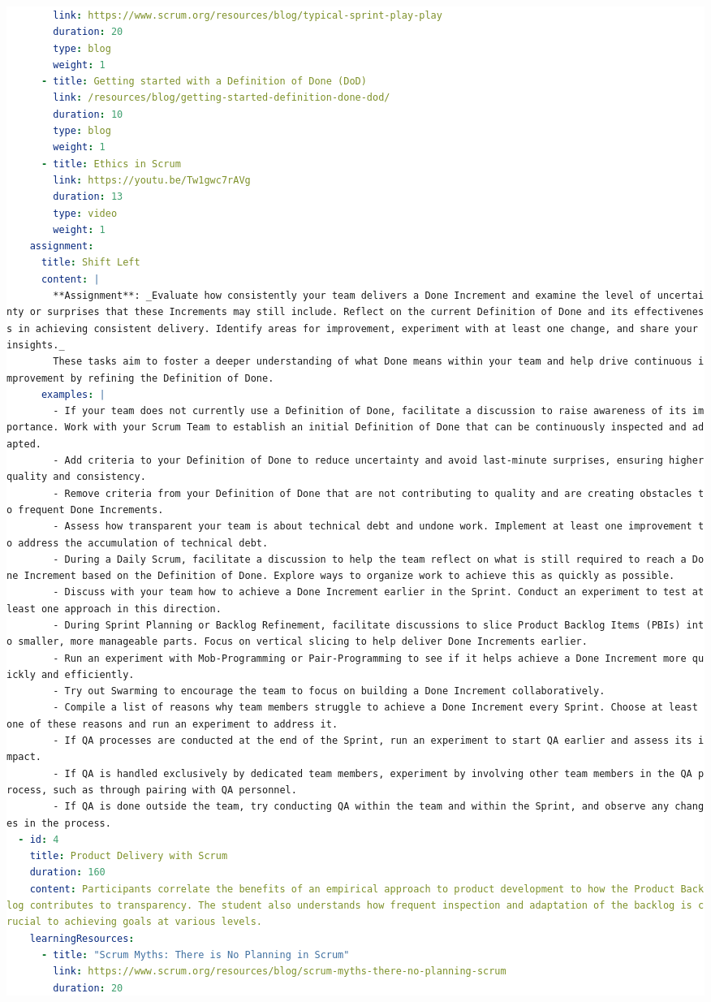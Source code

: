 ```yaml
        link: https://www.scrum.org/resources/blog/typical-sprint-play-play
        duration: 20
        type: blog
        weight: 1
      - title: Getting started with a Definition of Done (DoD)
        link: /resources/blog/getting-started-definition-done-dod/
        duration: 10
        type: blog
        weight: 1
      - title: Ethics in Scrum
        link: https://youtu.be/Tw1gwc7rAVg
        duration: 13
        type: video
        weight: 1
    assignment:
      title: Shift Left
      content: |
        **Assignment**: _Evaluate how consistently your team delivers a Done Increment and examine the level of uncertainty or surprises that these Increments may still include. Reflect on the current Definition of Done and its effectiveness in achieving consistent delivery. Identify areas for improvement, experiment with at least one change, and share your insights._
        These tasks aim to foster a deeper understanding of what Done means within your team and help drive continuous improvement by refining the Definition of Done.
      examples: |
        - If your team does not currently use a Definition of Done, facilitate a discussion to raise awareness of its importance. Work with your Scrum Team to establish an initial Definition of Done that can be continuously inspected and adapted.
        - Add criteria to your Definition of Done to reduce uncertainty and avoid last-minute surprises, ensuring higher quality and consistency.
        - Remove criteria from your Definition of Done that are not contributing to quality and are creating obstacles to frequent Done Increments.
        - Assess how transparent your team is about technical debt and undone work. Implement at least one improvement to address the accumulation of technical debt.
        - During a Daily Scrum, facilitate a discussion to help the team reflect on what is still required to reach a Done Increment based on the Definition of Done. Explore ways to organize work to achieve this as quickly as possible.
        - Discuss with your team how to achieve a Done Increment earlier in the Sprint. Conduct an experiment to test at least one approach in this direction.
        - During Sprint Planning or Backlog Refinement, facilitate discussions to slice Product Backlog Items (PBIs) into smaller, more manageable parts. Focus on vertical slicing to help deliver Done Increments earlier.
        - Run an experiment with Mob-Programming or Pair-Programming to see if it helps achieve a Done Increment more quickly and efficiently.
        - Try out Swarming to encourage the team to focus on building a Done Increment collaboratively.
        - Compile a list of reasons why team members struggle to achieve a Done Increment every Sprint. Choose at least one of these reasons and run an experiment to address it.
        - If QA processes are conducted at the end of the Sprint, run an experiment to start QA earlier and assess its impact.
        - If QA is handled exclusively by dedicated team members, experiment by involving other team members in the QA process, such as through pairing with QA personnel.
        - If QA is done outside the team, try conducting QA within the team and within the Sprint, and observe any changes in the process.
  - id: 4
    title: Product Delivery with Scrum
    duration: 160
    content: Participants correlate the benefits of an empirical approach to product development to how the Product Backlog contributes to transparency. The student also understands how frequent inspection and adaptation of the backlog is crucial to achieving goals at various levels.
    learningResources:
      - title: "Scrum Myths: There is No Planning in Scrum"
        link: https://www.scrum.org/resources/blog/scrum-myths-there-no-planning-scrum
        duration: 20
```